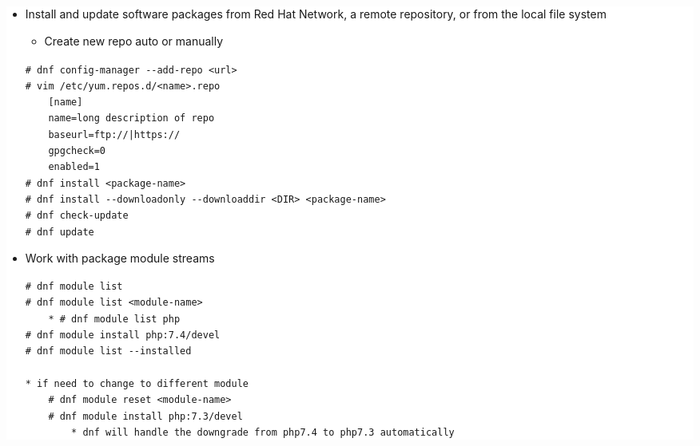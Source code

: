 - Install and update software packages from Red Hat Network, a remote repository, or from the local file system
	- Create new repo auto or manually

    ```
	# dnf config-manager --add-repo <url>
	# vim /etc/yum.repos.d/<name>.repo
		[name]
		name=long description of repo
		baseurl=ftp://|https://
		gpgcheck=0
		enabled=1
	# dnf install <package-name>
	# dnf install --downloadonly --downloaddir <DIR> <package-name>
	# dnf check-update
	# dnf update
    ```
	
- Work with package module streams

    ```
	# dnf module list
	# dnf module list <module-name>
		* # dnf module list php
	# dnf module install php:7.4/devel
	# dnf module list --installed
	
	* if need to change to different module
		# dnf module reset <module-name>
		# dnf module install php:7.3/devel
			* dnf will handle the downgrade from php7.4 to php7.3 automatically
    ```
	